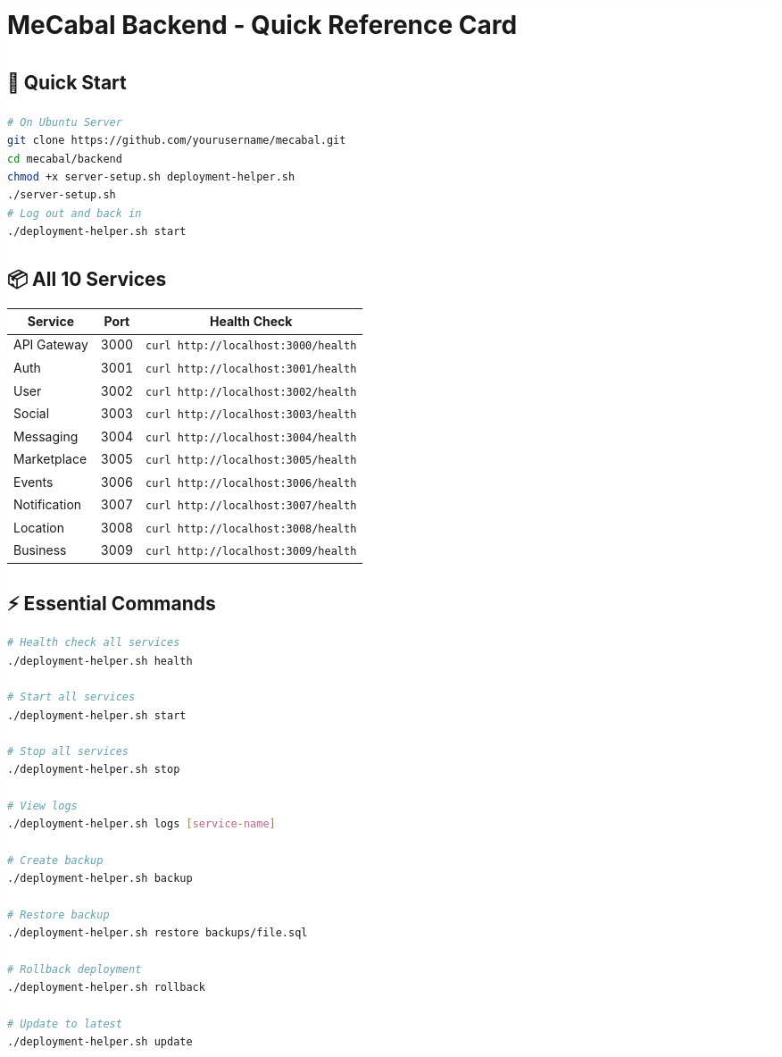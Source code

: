# MeCabal Backend - Quick Reference Card

## 🚀 Quick Start

```bash
# On Ubuntu Server
git clone https://github.com/yourusername/mecabal.git
cd mecabal/backend
chmod +x server-setup.sh deployment-helper.sh
./server-setup.sh
# Log out and back in
./deployment-helper.sh start
```

## 📦 All 10 Services

| Service | Port | Health Check |
|---------|------|--------------|
| API Gateway | 3000 | `curl http://localhost:3000/health` |
| Auth | 3001 | `curl http://localhost:3001/health` |
| User | 3002 | `curl http://localhost:3002/health` |
| Social | 3003 | `curl http://localhost:3003/health` |
| Messaging | 3004 | `curl http://localhost:3004/health` |
| Marketplace | 3005 | `curl http://localhost:3005/health` |
| Events | 3006 | `curl http://localhost:3006/health` |
| Notification | 3007 | `curl http://localhost:3007/health` |
| Location | 3008 | `curl http://localhost:3008/health` |
| Business | 3009 | `curl http://localhost:3009/health` |

## ⚡ Essential Commands

```bash
# Health check all services
./deployment-helper.sh health

# Start all services
./deployment-helper.sh start

# Stop all services
./deployment-helper.sh stop

# View logs
./deployment-helper.sh logs [service-name]

# Create backup
./deployment-helper.sh backup

# Restore backup
./deployment-helper.sh restore backups/file.sql

# Rollback deployment
./deployment-helper.sh rollback

# Update to latest
./deployment-helper.sh update
```